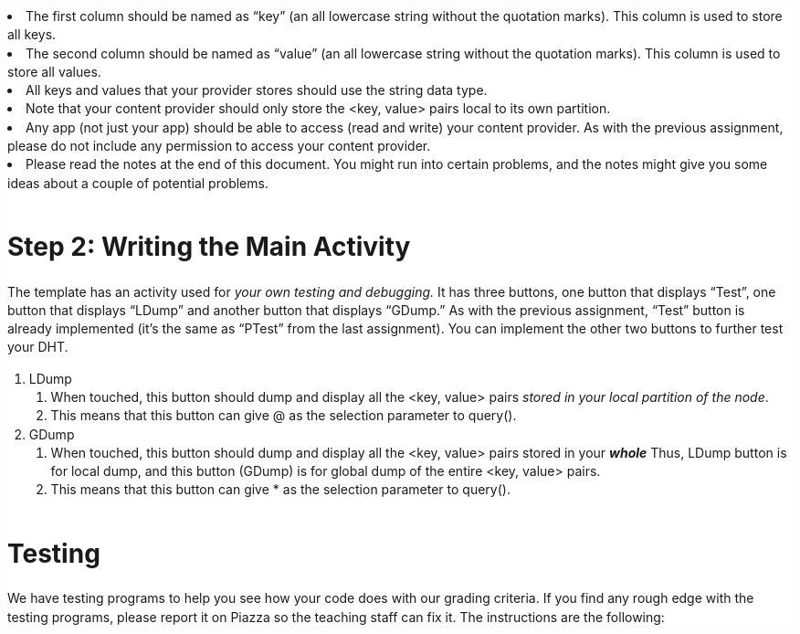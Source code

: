    <li>The first column should be named as “key” (an all lowercase string without the quotation marks). This column is used to store all keys.</li>

   <li>The second column should be named as “value” (an all lowercase string without the quotation marks). This column is used to store all values.</li>

   <li>All keys and values that your provider stores should use the string data type.</li>

  </ol></li>

 <li>Note that your content provider should only store the &lt;key, value&gt; pairs local to its own partition.</li>

 <li>Any app (not just your app) should be able to access (read and write) your content provider. As with the previous assignment, please do not include any permission to access your content provider.</li>

 <li>Please read the notes at the end of this document. You might run into certain problems, and the notes might give you some ideas about a couple of potential problems.</li>

</ol>

<h1>Step 2: Writing the Main Activity</h1>

The template has an activity used for ​<em>your own testing and debugging.</em>​ It has three buttons, one button that displays “Test”, one button that displays “LDump” and another button that displays “GDump.” As with the previous assignment, “Test” button is already implemented (it’s the same as “PTest” from the last assignment). You can implement the other two buttons to further test your DHT.

<ol>

 <li>LDump

  <ol>

   <li>When touched, this button should dump and display all the &lt;key, value&gt; pairs <em>stored in your local partition of the node</em>​.</li>

   <li>This means that this button can give @ as the selection parameter to query().</li>

  </ol></li>

 <li>GDump

  <ol>

   <li>When touched, this button should dump and display all the &lt;key, value&gt; pairs stored in your ​<strong><em>whole</em></strong>​ Thus, LDump button is for local dump, and this button (GDump) is for global dump of the entire &lt;key, value&gt; pairs.</li>

   <li>This means that this button can give * as the selection parameter to query().</li>

  </ol></li>

</ol>

<h1>Testing</h1>




We have testing programs to help you see how your code does with our grading criteria. If you find any rough edge with the testing programs, please report it on Piazza so the teaching staff can fix it. The instructions are the following:
